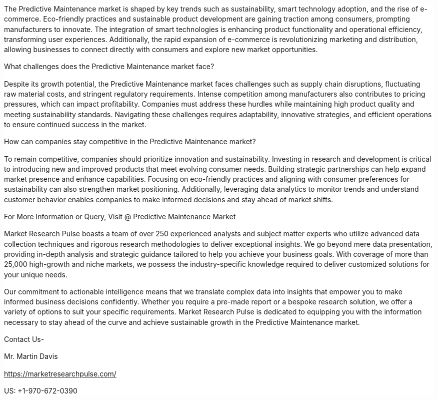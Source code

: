 The Predictive Maintenance market is shaped by key trends such as sustainability, smart technology adoption, and the rise of e-commerce. Eco-friendly practices and sustainable product development are gaining traction among consumers, prompting manufacturers to innovate. The integration of smart technologies is enhancing product functionality and operational efficiency, transforming user experiences. Additionally, the rapid expansion of e-commerce is revolutionizing marketing and distribution, allowing businesses to connect directly with consumers and explore new market opportunities.

What challenges does the Predictive Maintenance market face?

Despite its growth potential, the Predictive Maintenance market faces challenges such as supply chain disruptions, fluctuating raw material costs, and stringent regulatory requirements. Intense competition among manufacturers also contributes to pricing pressures, which can impact profitability. Companies must address these hurdles while maintaining high product quality and meeting sustainability standards. Navigating these challenges requires adaptability, innovative strategies, and efficient operations to ensure continued success in the market.

How can companies stay competitive in the Predictive Maintenance market?

To remain competitive, companies should prioritize innovation and sustainability. Investing in research and development is critical to introducing new and improved products that meet evolving consumer needs. Building strategic partnerships can help expand market presence and enhance capabilities. Focusing on eco-friendly practices and aligning with consumer preferences for sustainability can also strengthen market positioning. Additionally, leveraging data analytics to monitor trends and understand customer behavior enables companies to make informed decisions and stay ahead of market shifts.

For More Information or Query, Visit @ Predictive Maintenance Market

Market Research Pulse boasts a team of over 250 experienced analysts and subject matter experts who utilize advanced data collection techniques and rigorous research methodologies to deliver exceptional insights. We go beyond mere data presentation, providing in-depth analysis and strategic guidance tailored to help you achieve your business goals. With coverage of more than 25,000 high-growth and niche markets, we possess the industry-specific knowledge required to deliver customized solutions for your unique needs.

Our commitment to actionable intelligence means that we translate complex data into insights that empower you to make informed business decisions confidently. Whether you require a pre-made report or a bespoke research solution, we offer a variety of options to suit your specific requirements. Market Research Pulse is dedicated to equipping you with the information necessary to stay ahead of the curve and achieve sustainable growth in the Predictive Maintenance market.

Contact Us-

Mr. Martin Davis

https://marketresearchpulse.com/

US: +1-970-672-0390
